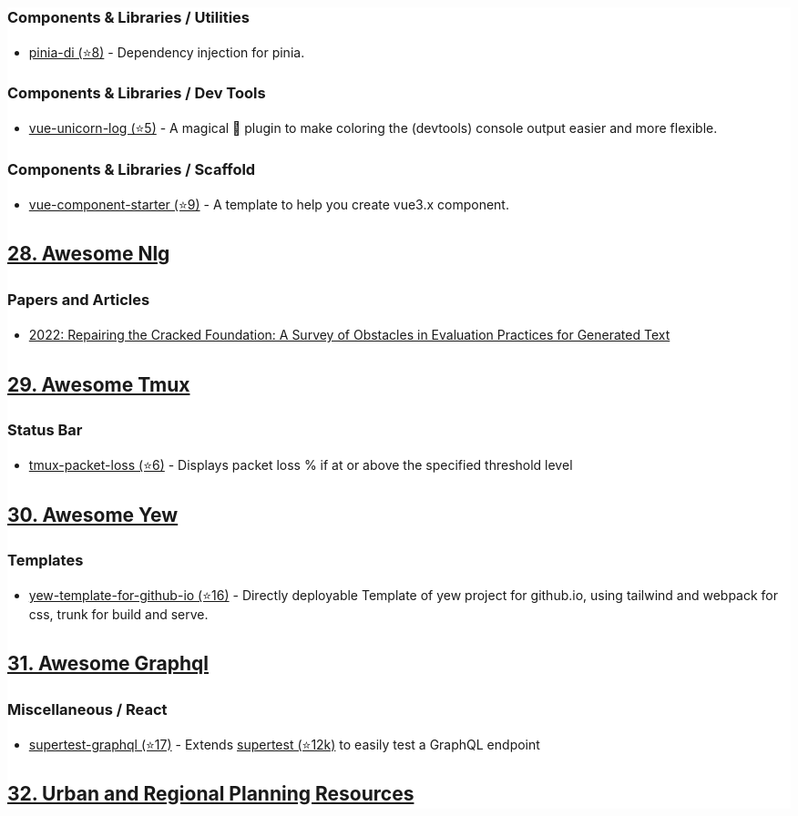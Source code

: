 ### Components & Libraries / Utilities

*   [pinia-di (⭐8)](https://github.com/ccqgithub/pinia-di) - Dependency injection for pinia.

### Components & Libraries / Dev Tools

*   [vue-unicorn-log (⭐5)](https://github.com/webdevnerdstuff/vue-unicorn-log) - A magical 🦄 plugin to make coloring the (devtools) console output easier and more flexible.

### Components & Libraries / Scaffold

*   [vue-component-starter (⭐9)](https://github.com/peterroe/vue-component-starter) - A template to help you create vue3.x component.

## [28. Awesome Nlg](/content/accelerated-text/awesome-nlg/week/README.md)

### Papers and Articles

*   [2022: Repairing the Cracked Foundation: A Survey of Obstacles in Evaluation Practices for Generated Text](https://arxiv.org/abs/2202.06935)

## [29. Awesome Tmux](/content/rothgar/awesome-tmux/week/README.md)

### Status Bar

*   [tmux-packet-loss (⭐6)](https://github.com/jaclu/tmux-packet-loss) - Displays packet loss % if at or above the specified threshold level

## [30. Awesome Yew](/content/jetli/awesome-yew/week/README.md)

### Templates

*   [yew-template-for-github-io (⭐16)](https://github.com/Ja-sonYun/yew-template-for-github-io) - Directly deployable Template of yew project for github.io, using tailwind and webpack for css, trunk for build and serve.

## [31. Awesome Graphql](/content/chentsulin/awesome-graphql/week/README.md)

### Miscellaneous / React

*   [supertest-graphql (⭐17)](https://github.com/alexstrat/supertest-graphql) - Extends [supertest (⭐12k)](https://github.com/visionmedia/supertest) to easily test a GraphQL endpoint

## [32. Urban and Regional Planning Resources](/content/APA-Technology-Division/urban-and-regional-planning-resources/week/README.md)
